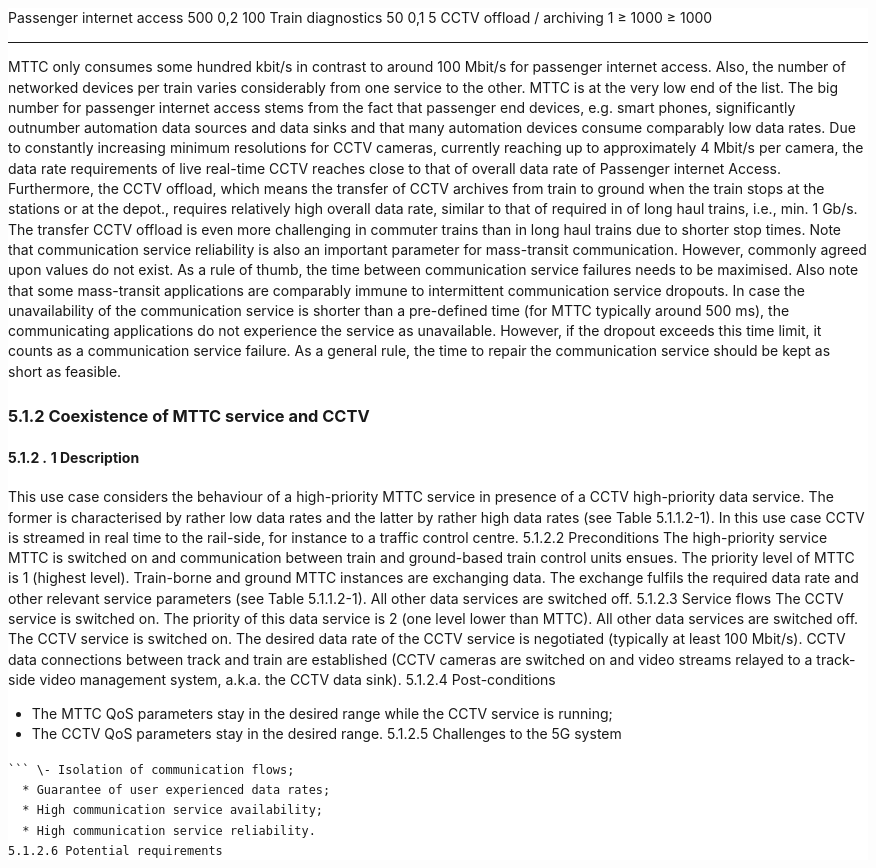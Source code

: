Passenger internet access 500 0,2 100
Train diagnostics 50 0,1 5
CCTV offload / archiving 1 ≥ 1000 ≥ 1000
* * *
MTTC only consumes some hundred kbit/s in contrast to around 100 Mbit/s for
passenger internet access. Also, the number of networked devices per train
varies considerably from one service to the other. MTTC is at the very low end
of the list. The big number for passenger internet access stems from the fact
that passenger end devices, e.g. smart phones, significantly outnumber
automation data sources and data sinks and that many automation devices
consume comparably low data rates. Due to constantly increasing minimum
resolutions for CCTV cameras, currently reaching up to approximately 4 Mbit/s
per camera, the data rate requirements of live real-time CCTV reaches close to
that of overall data rate of Passenger internet Access. Furthermore, the CCTV
offload, which means the transfer of CCTV archives from train to ground when
the train stops at the stations or at the depot., requires relatively high
overall data rate, similar to that of required in of long haul trains, i.e.,
min. 1 Gb/s. The transfer CCTV offload is even more challenging in commuter
trains than in long haul trains due to shorter stop times.
Note that communication service reliability is also an important parameter for
mass-transit communication. However, commonly agreed upon values do not exist.
As a rule of thumb, the time between communication service failures needs to
be maximised.
Also note that some mass-transit applications are comparably immune to
intermittent communication service dropouts. In case the unavailability of the
communication service is shorter than a pre-defined time (for MTTC typically
around 500 ms), the communicating applications do not experience the service
as unavailable. However, if the dropout exceeds this time limit, it counts as
a communication service failure. As a general rule, the time to repair the
communication service should be kept as short as feasible.
### 5.1.2 Coexistence of MTTC service and CCTV
#### 5.1.2 _._ 1 Description
This use case considers the behaviour of a high-priority MTTC service in
presence of a CCTV high-priority data service. The former is characterised by
rather low data rates and the latter by rather high data rates (see Table
5.1.1.2-1). In this use case CCTV is streamed in real time to the rail-side,
for instance to a traffic control centre.
5.1.2.2 Preconditions
The high-priority service MTTC is switched on and communication between train
and ground-based train control units ensues. The priority level of MTTC is 1
(highest level). Train-borne and ground MTTC instances are exchanging data.
The exchange fulfils the required data rate and other relevant service
parameters (see Table 5.1.1.2-1). All other data services are switched off.
5.1.2.3 Service flows
The CCTV service is switched on. The priority of this data service is 2 (one
level lower than MTTC). All other data services are switched off.
The CCTV service is switched on. The desired data rate of the CCTV service is
negotiated (typically at least 100 Mbit/s). CCTV data connections between
track and train are established (CCTV cameras are switched on and video
streams relayed to a track-side video management system, a.k.a. the CCTV data
sink).
5.1.2.4 Post-conditions
  * The MTTC QoS parameters stay in the desired range while the CCTV service is running;
  * The CCTV QoS parameters stay in the desired range.
5.1.2.5 Challenges to the 5G system
```{=html}
``` \- Isolation of communication flows;
  * Guarantee of user experienced data rates;
  * High communication service availability;
  * High communication service reliability.
5.1.2.6 Potential requirements
```